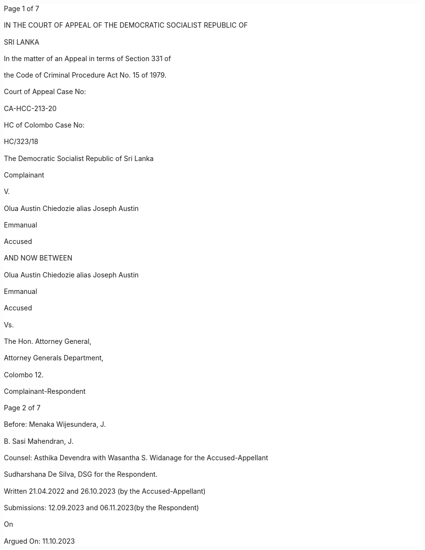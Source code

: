 Page 1 of 7

IN THE COURT OF APPEAL OF THE DEMOCRATIC SOCIALIST REPUBLIC OF

SRI LANKA

In the matter of an Appeal in terms of Section 331 of

the Code of Criminal Procedure Act No. 15 of 1979.

Court of Appeal Case No:

CA-HCC-213-20

HC of Colombo Case No:

HC/323/18

The Democratic Socialist Republic of Sri Lanka

Complainant

V.

Olua Austin Chiedozie alias Joseph Austin

Emmanual

Accused

AND NOW BETWEEN

Olua Austin Chiedozie alias Joseph Austin

Emmanual

Accused

Vs.

The Hon. Attorney General,

Attorney Generals Department,

Colombo 12.

Complainant-Respondent

Page 2 of 7

Before: Menaka Wijesundera, J.

B. Sasi Mahendran, J.

Counsel: Asthika Devendra with Wasantha S. Widanage for the Accused-Appellant

Sudharshana De Silva, DSG for the Respondent.

Written 21.04.2022 and 26.10.2023 (by the Accused-Appellant)

Submissions: 12.09.2023 and 06.11.2023(by the Respondent)

On

Argued On: 11.10.2023
